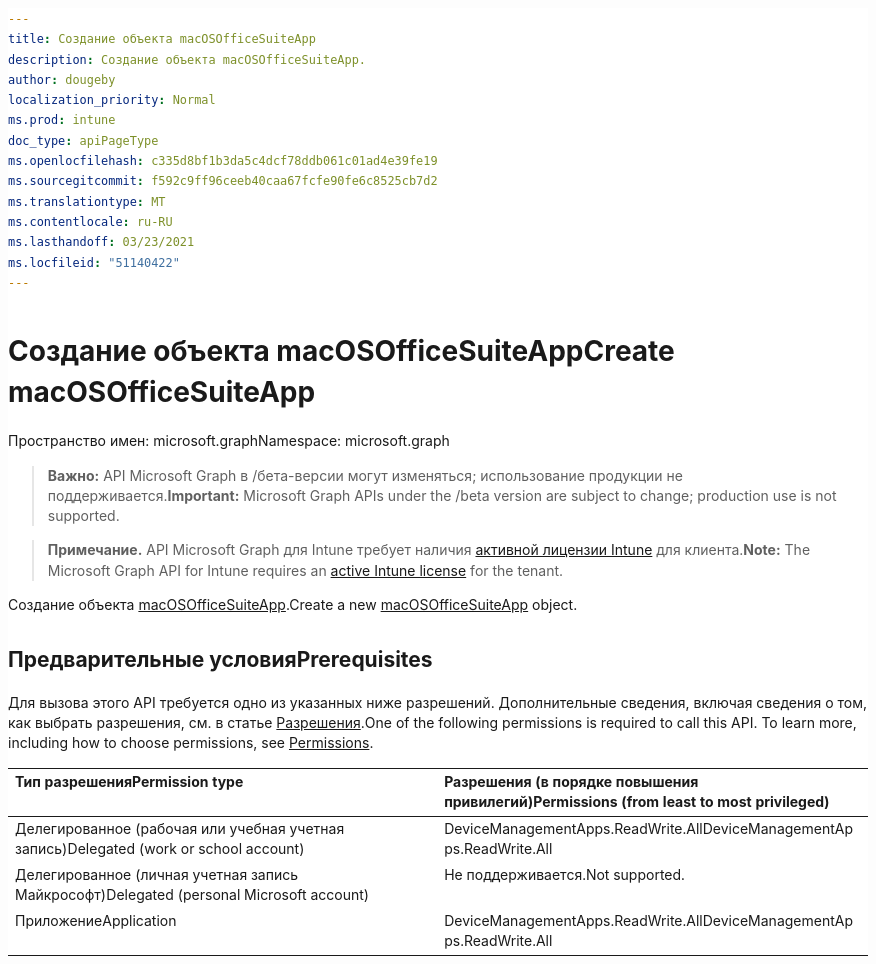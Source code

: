 ```yaml
---
title: Создание объекта macOSOfficeSuiteApp
description: Создание объекта macOSOfficeSuiteApp.
author: dougeby
localization_priority: Normal
ms.prod: intune
doc_type: apiPageType
ms.openlocfilehash: c335d8bf1b3da5c4dcf78ddb061c01ad4e39fe19
ms.sourcegitcommit: f592c9ff96ceeb40caa67fcfe90fe6c8525cb7d2
ms.translationtype: MT
ms.contentlocale: ru-RU
ms.lasthandoff: 03/23/2021
ms.locfileid: "51140422"
---
```

# <a name="create-macosofficesuiteapp"></a><span data-ttu-id="21375-103">Создание объекта macOSOfficeSuiteApp</span><span class="sxs-lookup"><span data-stu-id="21375-103">Create macOSOfficeSuiteApp</span></span>

<span data-ttu-id="21375-104">Пространство имен: microsoft.graph</span><span class="sxs-lookup"><span data-stu-id="21375-104">Namespace: microsoft.graph</span></span>

> <span data-ttu-id="21375-105">**Важно:** API Microsoft Graph в /бета-версии могут изменяться; использование продукции не поддерживается.</span><span class="sxs-lookup"><span data-stu-id="21375-105">**Important:** Microsoft Graph APIs under the /beta version are subject to change; production use is not supported.</span></span>

> <span data-ttu-id="21375-106">**Примечание.** API Microsoft Graph для Intune требует наличия [активной лицензии Intune](https://go.microsoft.com/fwlink/?linkid=839381) для клиента.</span><span class="sxs-lookup"><span data-stu-id="21375-106">**Note:** The Microsoft Graph API for Intune requires an [active Intune license](https://go.microsoft.com/fwlink/?linkid=839381) for the tenant.</span></span>

<span data-ttu-id="21375-107">Создание объекта [macOSOfficeSuiteApp](../resources/intune-apps-macosofficesuiteapp.md).</span><span class="sxs-lookup"><span data-stu-id="21375-107">Create a new [macOSOfficeSuiteApp](../resources/intune-apps-macosofficesuiteapp.md) object.</span></span>

## <a name="prerequisites"></a><span data-ttu-id="21375-108">Предварительные условия</span><span class="sxs-lookup"><span data-stu-id="21375-108">Prerequisites</span></span>
<span data-ttu-id="21375-p101">Для вызова этого API требуется одно из указанных ниже разрешений. Дополнительные сведения, включая сведения о том, как выбрать разрешения, см. в статье [Разрешения](/graph/permissions-reference).</span><span class="sxs-lookup"><span data-stu-id="21375-p101">One of the following permissions is required to call this API. To learn more, including how to choose permissions, see [Permissions](/graph/permissions-reference).</span></span>

|<span data-ttu-id="21375-111">Тип разрешения</span><span class="sxs-lookup"><span data-stu-id="21375-111">Permission type</span></span>|<span data-ttu-id="21375-112">Разрешения (в порядке повышения привилегий)</span><span class="sxs-lookup"><span data-stu-id="21375-112">Permissions (from least to most privileged)</span></span>|
|:---|:---|
|<span data-ttu-id="21375-113">Делегированное (рабочая или учебная учетная запись)</span><span class="sxs-lookup"><span data-stu-id="21375-113">Delegated (work or school account)</span></span>|<span data-ttu-id="21375-114">DeviceManagementApps.ReadWrite.All</span><span class="sxs-lookup"><span data-stu-id="21375-114">DeviceManagementApps.ReadWrite.All</span></span>|
|<span data-ttu-id="21375-115">Делегированное (личная учетная запись Майкрософт)</span><span class="sxs-lookup"><span data-stu-id="21375-115">Delegated (personal Microsoft account)</span></span>|<span data-ttu-id="21375-116">Не поддерживается.</span><span class="sxs-lookup"><span data-stu-id="21375-116">Not supported.</span></span>|
|<span data-ttu-id="21375-117">Приложение</span><span class="sxs-lookup"><span data-stu-id="21375-117">Application</span></span>|<span data-ttu-id="21375-118">DeviceManagementApps.ReadWrite.All</span><span class="sxs-lookup"><span data-stu-id="21375-118">DeviceManagementApps.ReadWrite.All</span></span>|
